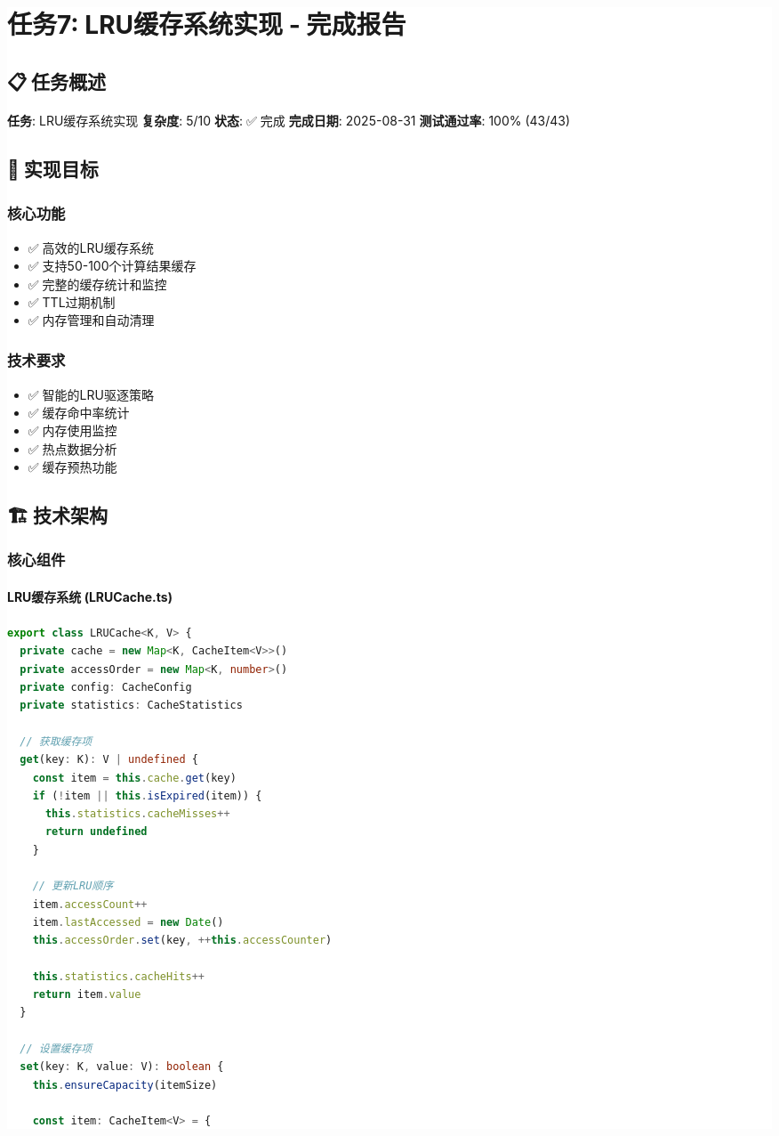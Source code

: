 # 任务7: LRU缓存系统实现 - 完成报告

## 📋 任务概述

**任务**: LRU缓存系统实现
**复杂度**: 5/10
**状态**: ✅ 完成
**完成日期**: 2025-08-31
**测试通过率**: 100% (43/43)

## 🎯 实现目标

### 核心功能
- ✅ 高效的LRU缓存系统
- ✅ 支持50-100个计算结果缓存
- ✅ 完整的缓存统计和监控
- ✅ TTL过期机制
- ✅ 内存管理和自动清理

### 技术要求
- ✅ 智能的LRU驱逐策略
- ✅ 缓存命中率统计
- ✅ 内存使用监控
- ✅ 热点数据分析
- ✅ 缓存预热功能

## 🏗 技术架构

### 核心组件

#### LRU缓存系统 (LRUCache.ts)
```typescript
export class LRUCache<K, V> {
  private cache = new Map<K, CacheItem<V>>()
  private accessOrder = new Map<K, number>()
  private config: CacheConfig
  private statistics: CacheStatistics

  // 获取缓存项
  get(key: K): V | undefined {
    const item = this.cache.get(key)
    if (!item || this.isExpired(item)) {
      this.statistics.cacheMisses++
      return undefined
    }

    // 更新LRU顺序
    item.accessCount++
    item.lastAccessed = new Date()
    this.accessOrder.set(key, ++this.accessCounter)
    
    this.statistics.cacheHits++
    return item.value
  }

  // 设置缓存项
  set(key: K, value: V): boolean {
    this.ensureCapacity(itemSize)
    
    const item: CacheItem<V> = {
```